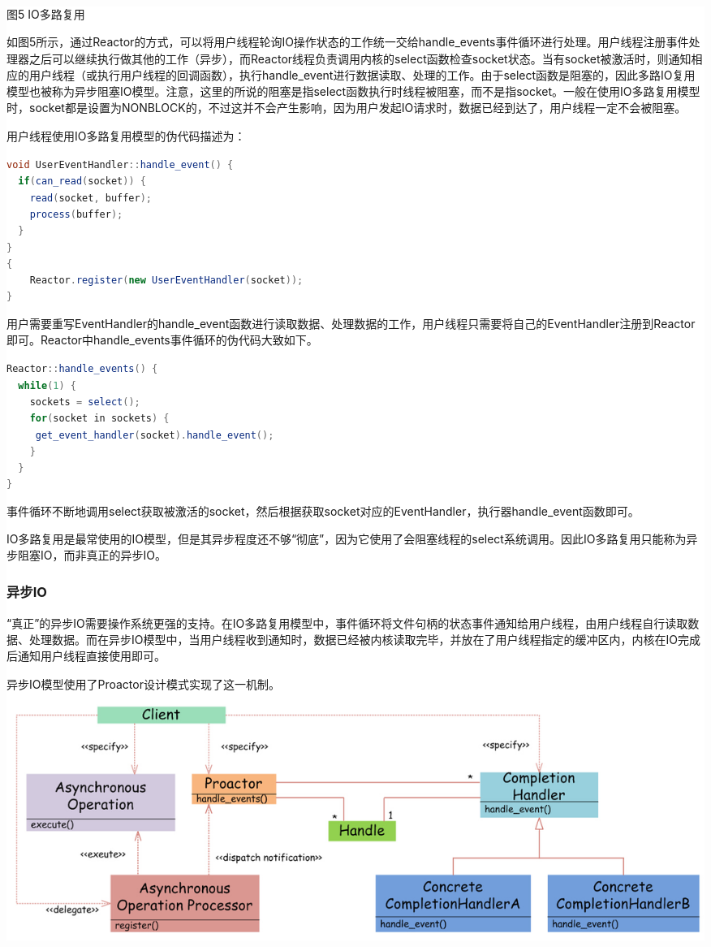 图5 IO多路复用

如图5所示，通过Reactor的方式，可以将用户线程轮询IO操作状态的工作统一交给handle_events事件循环进行处理。用户线程注册事件处理器之后可以继续执行做其他的工作（异步），而Reactor线程负责调用内核的select函数检查socket状态。当有socket被激活时，则通知相应的用户线程（或执行用户线程的回调函数），执行handle_event进行数据读取、处理的工作。由于select函数是阻塞的，因此多路IO复用模型也被称为异步阻塞IO模型。注意，这里的所说的阻塞是指select函数执行时线程被阻塞，而不是指socket。一般在使用IO多路复用模型时，socket都是设置为NONBLOCK的，不过这并不会产生影响，因为用户发起IO请求时，数据已经到达了，用户线程一定不会被阻塞。

用户线程使用IO多路复用模型的伪代码描述为：

```java
void UserEventHandler::handle_event() {
  if(can_read(socket)) {
    read(socket, buffer);
    process(buffer);
  }
}
{
	Reactor.register(new UserEventHandler(socket));
}
```



用户需要重写EventHandler的handle_event函数进行读取数据、处理数据的工作，用户线程只需要将自己的EventHandler注册到Reactor即可。Reactor中handle_events事件循环的伪代码大致如下。

```java
Reactor::handle_events() {
  while(1) {
    sockets = select();
    for(socket in sockets) {
   	 get_event_handler(socket).handle_event();
    }
  }
}
```

事件循环不断地调用select获取被激活的socket，然后根据获取socket对应的EventHandler，执行器handle_event函数即可。

IO多路复用是最常使用的IO模型，但是其异步程度还不够“彻底”，因为它使用了会阻塞线程的select系统调用。因此IO多路复用只能称为异步阻塞IO，而非真正的异步IO。



### 异步IO



“真正”的异步IO需要操作系统更强的支持。在IO多路复用模型中，事件循环将文件句柄的状态事件通知给用户线程，由用户线程自行读取数据、处理数据。而在异步IO模型中，当用户线程收到通知时，数据已经被内核读取完毕，并放在了用户线程指定的缓冲区内，内核在IO完成后通知用户线程直接使用即可。

异步IO模型使用了Proactor设计模式实现了这一机制。

![img](IO相关.assets/151608309061672.jpg)
